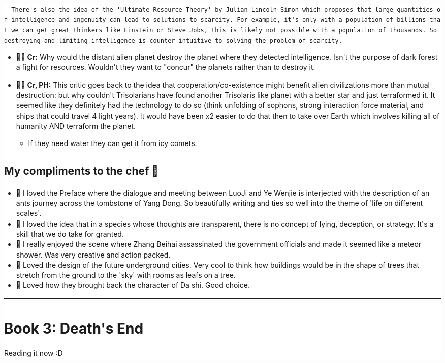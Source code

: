     - There's also the idea of the 'Ultimate Resource Theory' by Julian Lincoln Simon which proposes that large quantities of intelligence and ingenuity can lead to solutions to scarcity. For example, it's only with a population of billions that we can get great thinkers like Einstein or Steve Jobs, this is likely not possible with a population of thousands. So destroying and limiting intelligence is counter-intuitive to solving the problem of scarcity.

- **🚨🚨 Cr:** Why would the distant alien planet destroy the planet where they detected intelligence. Isn't the purpose of dark forest a fight for resources. Wouldn't they want to "concur" the planets rather than to destroy it.

- **🚨🚨 Cr, PH:** This critic goes back to the idea that cooperation/co-existence might benefit alien civilizations more than mutual destruction: but why couldn't Trisolarians have found another Trisolaris like planet with a better star and just terraformed it. It seemed like they definitely had the technology to do so (think unfolding of sophons, strong interaction force material, and ships that could travel 4 light years). It would have been x2 easier to do that then to take over Earth which involves killing all of humanity AND terraform the planet.
    - If they need water they can get it from icy comets.

## My compliments to the chef 🤌
- 💖 I loved the Preface where the dialogue and meeting between LuoJi and Ye Wenjie is interjected with the description of an ants journey across the tombstone of Yang Dong. So beautifully writing and ties so well into the theme of 'life on different scales'.
- 💖 I loved the idea that in a species whose thoughts are transparent, there is no concept of lying, deception, or strategy. It's a skill that we do take for granted.
- 💖 I really enjoyed the scene where Zhang Beihai assassinated the government officials and made it seemed like a meteor shower. Was very creative and action packed.
- 💖 Loved the design of the future underground cities. Very cool to think how buildings would be in the shape of trees that stretch from the ground to the 'sky' with rooms as leafs on a tree.
- 💖 Loved how they brought back the character of Da shi. Good choice.

---

# Book 3: Death's End

Reading it now :D